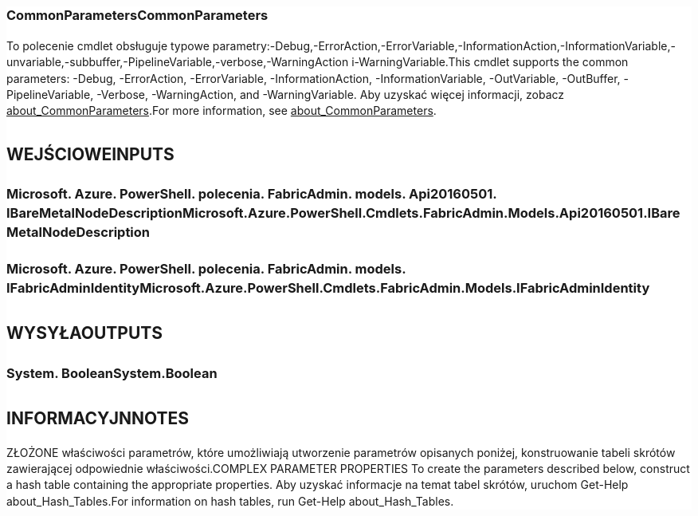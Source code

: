 ### <span data-ttu-id="0f388-160">CommonParameters</span><span class="sxs-lookup"><span data-stu-id="0f388-160">CommonParameters</span></span>
<span data-ttu-id="0f388-161">To polecenie cmdlet obsługuje typowe parametry:-Debug,-ErrorAction,-ErrorVariable,-InformationAction,-InformationVariable,-unvariable,-subbuffer,-PipelineVariable,-verbose,-WarningAction i-WarningVariable.</span><span class="sxs-lookup"><span data-stu-id="0f388-161">This cmdlet supports the common parameters: -Debug, -ErrorAction, -ErrorVariable, -InformationAction, -InformationVariable, -OutVariable, -OutBuffer, -PipelineVariable, -Verbose, -WarningAction, and -WarningVariable.</span></span> <span data-ttu-id="0f388-162">Aby uzyskać więcej informacji, zobacz [about_CommonParameters](http://go.microsoft.com/fwlink/?LinkID=113216).</span><span class="sxs-lookup"><span data-stu-id="0f388-162">For more information, see [about_CommonParameters](http://go.microsoft.com/fwlink/?LinkID=113216).</span></span>

## <span data-ttu-id="0f388-163">WEJŚCIOWE</span><span class="sxs-lookup"><span data-stu-id="0f388-163">INPUTS</span></span>

### <span data-ttu-id="0f388-164">Microsoft. Azure. PowerShell. polecenia. FabricAdmin. models. Api20160501. IBareMetalNodeDescription</span><span class="sxs-lookup"><span data-stu-id="0f388-164">Microsoft.Azure.PowerShell.Cmdlets.FabricAdmin.Models.Api20160501.IBareMetalNodeDescription</span></span>

### <span data-ttu-id="0f388-165">Microsoft. Azure. PowerShell. polecenia. FabricAdmin. models. IFabricAdminIdentity</span><span class="sxs-lookup"><span data-stu-id="0f388-165">Microsoft.Azure.PowerShell.Cmdlets.FabricAdmin.Models.IFabricAdminIdentity</span></span>

## <span data-ttu-id="0f388-166">WYSYŁA</span><span class="sxs-lookup"><span data-stu-id="0f388-166">OUTPUTS</span></span>

### <span data-ttu-id="0f388-167">System. Boolean</span><span class="sxs-lookup"><span data-stu-id="0f388-167">System.Boolean</span></span>



## <span data-ttu-id="0f388-168">INFORMACYJN</span><span class="sxs-lookup"><span data-stu-id="0f388-168">NOTES</span></span>

<span data-ttu-id="0f388-169">ZŁOŻONE właściwości parametrów, które umożliwiają utworzenie parametrów opisanych poniżej, konstruowanie tabeli skrótów zawierającej odpowiednie właściwości.</span><span class="sxs-lookup"><span data-stu-id="0f388-169">COMPLEX PARAMETER PROPERTIES To create the parameters described below, construct a hash table containing the appropriate properties.</span></span> <span data-ttu-id="0f388-170">Aby uzyskać informacje na temat tabel skrótów, uruchom Get-Help about_Hash_Tables.</span><span class="sxs-lookup"><span data-stu-id="0f388-170">For information on hash tables, run Get-Help about_Hash_Tables.</span></span>
